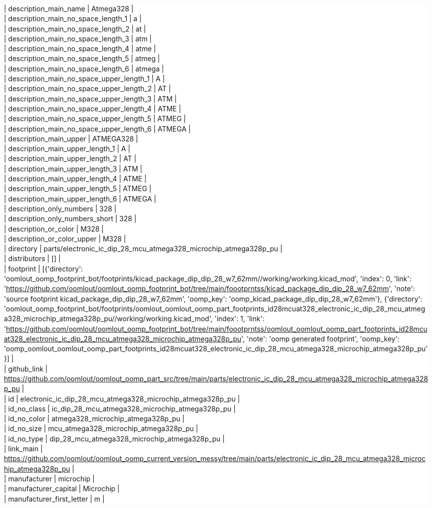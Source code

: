 | description_main_name | Atmega328 |  
| description_main_no_space_length_1 | a |  
| description_main_no_space_length_2 | at |  
| description_main_no_space_length_3 | atm |  
| description_main_no_space_length_4 | atme |  
| description_main_no_space_length_5 | atmeg |  
| description_main_no_space_length_6 | atmega |  
| description_main_no_space_upper_length_1 | A |  
| description_main_no_space_upper_length_2 | AT |  
| description_main_no_space_upper_length_3 | ATM |  
| description_main_no_space_upper_length_4 | ATME |  
| description_main_no_space_upper_length_5 | ATMEG |  
| description_main_no_space_upper_length_6 | ATMEGA |  
| description_main_upper | ATMEGA328 |  
| description_main_upper_length_1 | A |  
| description_main_upper_length_2 | AT |  
| description_main_upper_length_3 | ATM |  
| description_main_upper_length_4 | ATME |  
| description_main_upper_length_5 | ATMEG |  
| description_main_upper_length_6 | ATMEGA |  
| description_only_numbers | 328 |  
| description_only_numbers_short | 328 |  
| description_or_color | M328 |  
| description_or_color_upper | M328 |  
| directory | parts/electronic_ic_dip_28_mcu_atmega328_microchip_atmega328p_pu |  
| distributors | [] |  
| footprint | [{'directory': 'oomlout_oomp_footprint_bot/footprints/kicad_package_dip_dip_28_w7_62mm//working/working.kicad_mod', 'index': 0, 'link': 'https://github.com/oomlout/oomlout_oomp_footprint_bot/tree/main/foootprntss/kicad_package_dip_dip_28_w7_62mm', 'note': 'source footprint kicad_package_dip_dip_28_w7_62mm', 'oomp_key': 'oomp_kicad_package_dip_dip_28_w7_62mm'}, {'directory': 'oomlout_oomp_footprint_bot/footprints/oomlout_oomlout_oomp_part_footprints_id28mcuat328_electronic_ic_dip_28_mcu_atmega328_microchip_atmega328p_pu//working/working.kicad_mod', 'index': 1, 'link': 'https://github.com/oomlout/oomlout_oomp_footprint_bot/tree/main/foootprntss/oomlout_oomlout_oomp_part_footprints_id28mcuat328_electronic_ic_dip_28_mcu_atmega328_microchip_atmega328p_pu', 'note': 'oomp generated footprint', 'oomp_key': 'oomp_oomlout_oomlout_oomp_part_footprints_id28mcuat328_electronic_ic_dip_28_mcu_atmega328_microchip_atmega328p_pu'}] |  
| github_link | https://github.com/oomlout/oomlout_oomp_part_src/tree/main/parts/electronic_ic_dip_28_mcu_atmega328_microchip_atmega328p_pu |  
| id | electronic_ic_dip_28_mcu_atmega328_microchip_atmega328p_pu |  
| id_no_class | ic_dip_28_mcu_atmega328_microchip_atmega328p_pu |  
| id_no_color | atmega328_microchip_atmega328p_pu |  
| id_no_size | mcu_atmega328_microchip_atmega328p_pu |  
| id_no_type | dip_28_mcu_atmega328_microchip_atmega328p_pu |  
| link_main | https://github.com/oomlout/oomlout_oomp_current_version_messy/tree/main/parts/electronic_ic_dip_28_mcu_atmega328_microchip_atmega328p_pu |  
| manufacturer | microchip |  
| manufacturer_capital | Microchip |  
| manufacturer_first_letter | m |  